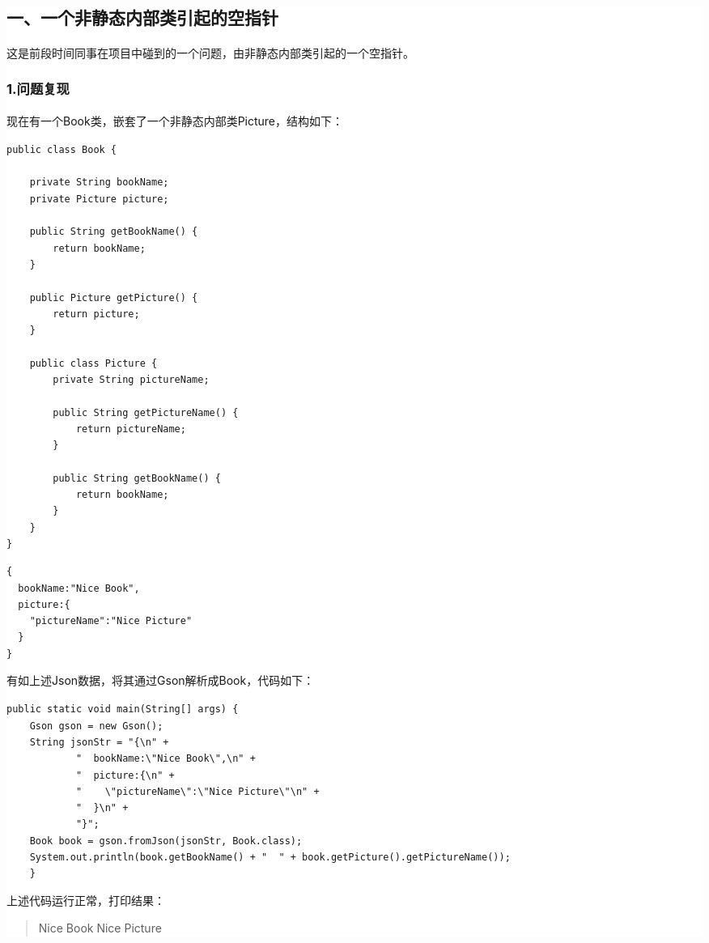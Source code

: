 ## 一、一个非静态内部类引起的空指针

这是前段时间同事在项目中碰到的一个问题，由非静态内部类引起的一个空指针。
### 1.问题复现
现在有一个Book类，嵌套了一个非静态内部类Picture，结构如下：

```
public class Book {

    private String bookName;
    private Picture picture;

    public String getBookName() {
        return bookName;
    }

    public Picture getPicture() {
        return picture;
    }

    public class Picture {
        private String pictureName;

        public String getPictureName() {
            return pictureName;
        }

        public String getBookName() {
            return bookName;
        }
    }
}
```

```
{
  bookName:"Nice Book",
  picture:{
    "pictureName":"Nice Picture"
  }
}

```
有如上述Json数据，将其通过Gson解析成Book，代码如下：
```
public static void main(String[] args) {
    Gson gson = new Gson();
    String jsonStr = "{\n" +
            "  bookName:\"Nice Book\",\n" +
            "  picture:{\n" +
            "    \"pictureName\":\"Nice Picture\"\n" +
            "  }\n" +
            "}";
    Book book = gson.fromJson(jsonStr, Book.class);
    System.out.println(book.getBookName() + "  " + book.getPicture().getPictureName());
    }
```
上述代码运行正常，打印结果：
> Nice Book  Nice Picture
